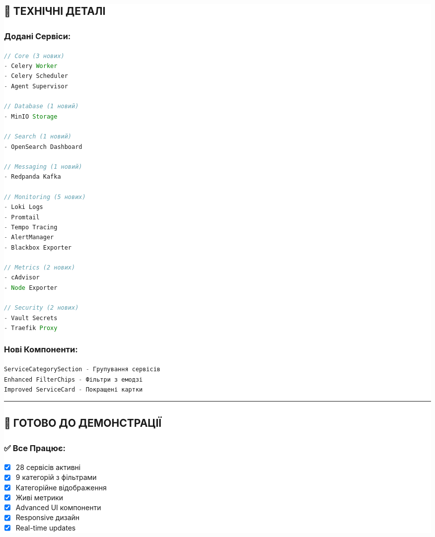 
## 🎯 ТЕХНІЧНІ ДЕТАЛІ

### Додані Сервіси:
```typescript
// Core (3 нових)
- Celery Worker
- Celery Scheduler  
- Agent Supervisor

// Database (1 новий)
- MinIO Storage

// Search (1 новий)
- OpenSearch Dashboard

// Messaging (1 новий)
- Redpanda Kafka

// Monitoring (5 нових)
- Loki Logs
- Promtail
- Tempo Tracing
- AlertManager
- Blackbox Exporter

// Metrics (2 нових)
- cAdvisor
- Node Exporter

// Security (2 нових)
- Vault Secrets
- Traefik Proxy
```

### Нові Компоненти:
```typescript
ServiceCategorySection - Групування сервісів
Enhanced FilterChips - Фільтри з емодзі
Improved ServiceCard - Покращені картки
```

---

## 🚀 ГОТОВО ДО ДЕМОНСТРАЦІЇ

### ✅ Все Працює:
- [x] 28 сервісів активні
- [x] 9 категорій з фільтрами
- [x] Категорійне відображення
- [x] Живі метрики
- [x] Advanced UI компоненти
- [x] Responsive дизайн
- [x] Real-time updates

